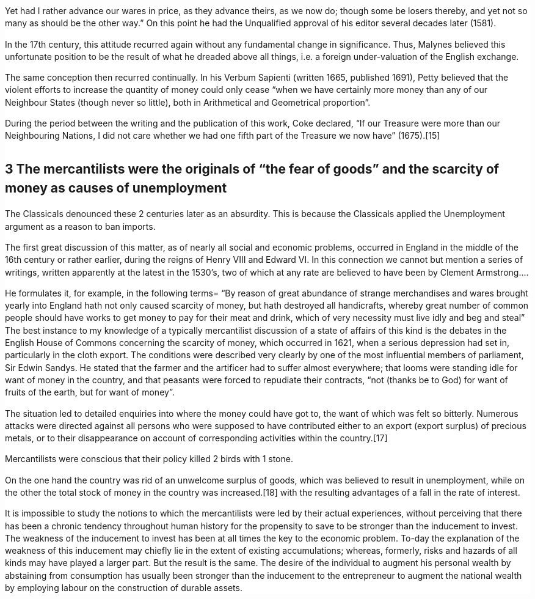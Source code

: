 Yet had I rather advance our wares in price, as they advance theirs, as we now do; though some be losers thereby, and yet not so many as should be the other way.” On this point he had the Unqualified approval of his editor several decades later (1581). 

In the 17th century, this attitude recurred again without any fundamental change in significance. Thus, Malynes believed this unfortunate position to be the result of what he dreaded above all things, i.e. a foreign under-valuation of the English exchange.

The same conception then recurred continually. In his Verbum Sapienti (written 1665, published 1691), Petty believed that the violent efforts to increase the quantity of money could only cease “when we have certainly more money than any of our Neighbour States (though never so little), both in Arithmetical and Geometrical proportion”. 

During the period between the writing and the publication of this work, Coke declared, “If our Treasure were more than our Neighbouring Nations, I did not care whether we had one fifth part of the Treasure we now have” (1675).[15] 


## 3 The mercantilists were the originals of “the fear of goods” and the scarcity of money as causes of unemployment 

The Classicals denounced these 2 centuries later as an absurdity. This is because the Classicals applied the Unemployment argument as a reason to ban imports.





The first great discussion of this matter, as of nearly all social and economic problems, occurred in England in the middle of the 16th century or rather earlier, during the reigns of Henry VIII and Edward VI. In this connection we cannot but mention a series of writings, written apparently at the latest in the 1530’s, two of which at any rate are believed to have been by Clement Armstrong.... 

He formulates it, for example, in the following terms= “By reason of great abundance of strange merchandises and wares brought yearly into England hath not only caused scarcity of money, but hath destroyed all handicrafts, whereby great number of common people should have works to get money to pay for their meat and drink, which of very necessity must live idly and beg and steal” The best instance to my knowledge of a typically mercantilist discussion of a state of affairs of this kind is the debates in the English House of Commons concerning the scarcity of money, which occurred in 1621, when a serious depression had set in, particularly in the cloth export. The conditions were described very clearly by one of the most influential members of parliament, Sir Edwin Sandys. He stated that the farmer and the artificer had to suffer almost everywhere; that looms were standing idle for want of money in the country, and that peasants were forced to repudiate their contracts, “not (thanks be to God) for want of fruits of the earth, but for want of money”. 

The situation led to detailed enquiries into where the money could have got to, the want of which was felt so bitterly. Numerous attacks were directed against all persons who were supposed to have contributed either to an export (export surplus) of precious metals, or to their disappearance on account of corresponding activities within the country.[17] 

Mercantilists were conscious that their policy killed 2 birds with 1 stone. 

On the one hand the country was rid of an unwelcome surplus of goods, which was believed to result in unemployment, while on the other the total stock of money in the country was increased.[18] with the resulting advantages of a fall in the rate of interest. 

It is impossible to study the notions to which the mercantilists were led by their actual experiences, without perceiving that there has been a chronic tendency throughout human history for the propensity to save to be stronger than the inducement to invest. The weakness of the inducement to invest has been at all times the key to the economic problem. To-day the explanation of the weakness of this inducement may chiefly lie in the extent of existing accumulations; whereas, formerly, risks and hazards of all kinds may have played a larger part. But the result is the same. The desire of the individual to augment his personal wealth by abstaining from consumption has usually been stronger than the inducement to the entrepreneur to augment the national wealth by employing labour on the construction of durable assets. 
